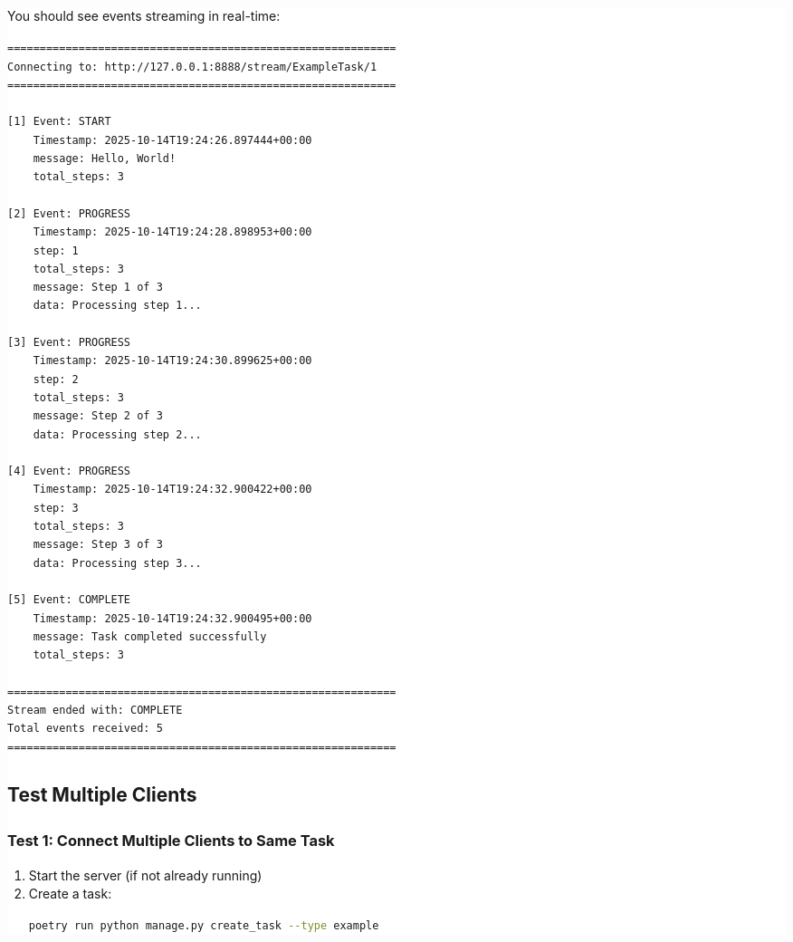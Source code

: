 You should see events streaming in real-time:
```
============================================================
Connecting to: http://127.0.0.1:8888/stream/ExampleTask/1
============================================================

[1] Event: START
    Timestamp: 2025-10-14T19:24:26.897444+00:00
    message: Hello, World!
    total_steps: 3

[2] Event: PROGRESS
    Timestamp: 2025-10-14T19:24:28.898953+00:00
    step: 1
    total_steps: 3
    message: Step 1 of 3
    data: Processing step 1...

[3] Event: PROGRESS
    Timestamp: 2025-10-14T19:24:30.899625+00:00
    step: 2
    total_steps: 3
    message: Step 2 of 3
    data: Processing step 2...

[4] Event: PROGRESS
    Timestamp: 2025-10-14T19:24:32.900422+00:00
    step: 3
    total_steps: 3
    message: Step 3 of 3
    data: Processing step 3...

[5] Event: COMPLETE
    Timestamp: 2025-10-14T19:24:32.900495+00:00
    message: Task completed successfully
    total_steps: 3

============================================================
Stream ended with: COMPLETE
Total events received: 5
============================================================
```

## Test Multiple Clients

### Test 1: Connect Multiple Clients to Same Task

1. Start the server (if not already running)
2. Create a task:
   ```bash
   poetry run python manage.py create_task --type example
   ```
